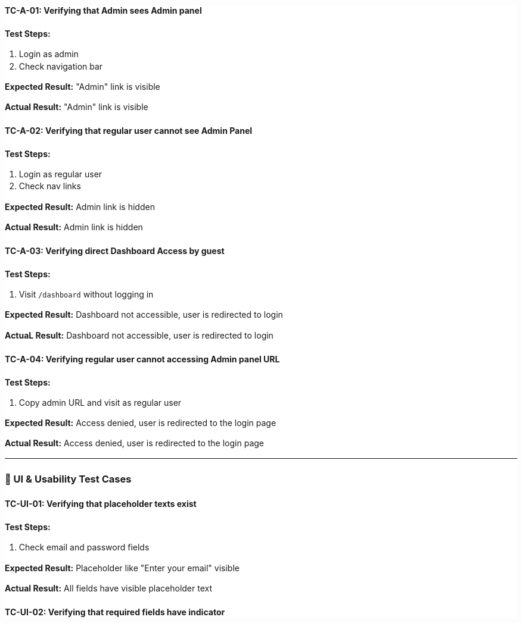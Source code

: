 #### TC-A-01: Verifying that Admin sees Admin panel

**Test Steps:**

  1. Login as admin
  2. Check navigation bar

**Expected Result:** "Admin" link is visible

**Actual Result:** "Admin" link is visible

#### TC-A-02: Verifying that regular user cannot see Admin Panel

**Test Steps:**

  1. Login as regular user
  2. Check nav links

**Expected Result:** Admin link is hidden

**Actual Result:** Admin link is hidden

#### TC-A-03: Verifying direct Dashboard Access by guest

**Test Steps:**

  1. Visit `/dashboard` without logging in

**Expected Result:** Dashboard not accessible, user is redirected to login

**ActuaL Result:** Dashboard not accessible, user is redirected to login

#### TC-A-04: Verifying regular user cannot accessing Admin panel URL

**Test Steps:**

  1. Copy admin URL and visit as regular user

**Expected Result:** Access denied, user is redirected to the login page

**Actual Result:** Access denied, user is redirected to the login page

---

### 🧪 UI & Usability Test Cases

#### TC-UI-01: Verifying that placeholder texts exist

**Test Steps:**

  1. Check email and password fields

**Expected Result:** Placeholder like "Enter your email" visible

**Actual Result:** All fields have visible placeholder text

#### TC-UI-02: Verifying that required fields have indicator
